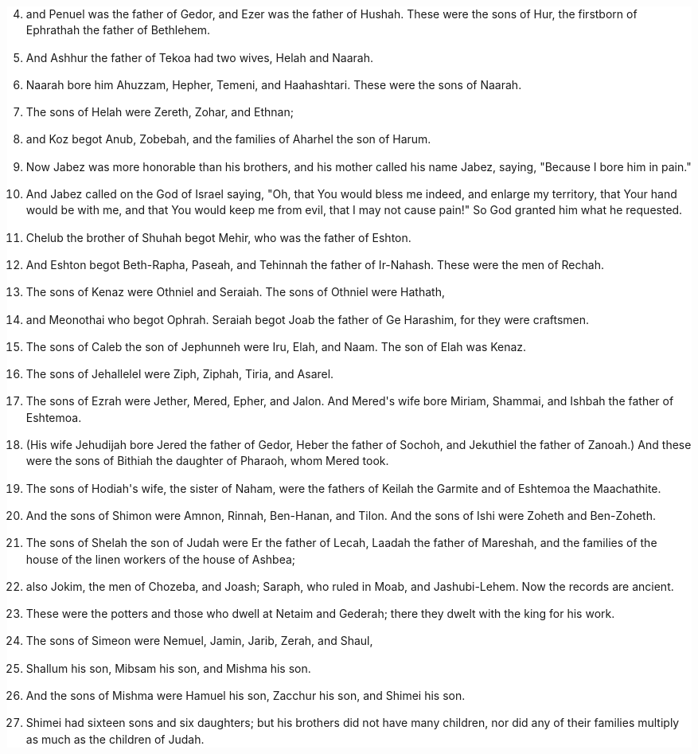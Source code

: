 4. and Penuel was the father of Gedor, and Ezer was the father of Hushah. These were the sons of Hur, the firstborn of Ephrathah the father of Bethlehem.

5. And Ashhur the father of Tekoa had two wives, Helah and Naarah.

6. Naarah bore him Ahuzzam, Hepher, Temeni, and Haahashtari. These were the sons of Naarah.

7. The sons of Helah were Zereth, Zohar, and Ethnan;

8. and Koz begot Anub, Zobebah, and the families of Aharhel the son of Harum.

9. Now Jabez was more honorable than his brothers, and his mother called his name Jabez, saying, "Because I bore him in pain."

10. And Jabez called on the God of Israel saying, "Oh, that You would bless me indeed, and enlarge my territory, that Your hand would be with me, and that You would keep me from evil, that I may not cause pain!" So God granted him what he requested.

11. Chelub the brother of Shuhah begot Mehir, who was the father of Eshton.

12. And Eshton begot Beth-Rapha, Paseah, and Tehinnah the father of Ir-Nahash. These were the men of Rechah.

13. The sons of Kenaz were Othniel and Seraiah. The sons of Othniel were Hathath,

14. and Meonothai who begot Ophrah. Seraiah begot Joab the father of Ge Harashim, for they were craftsmen.

15. The sons of Caleb the son of Jephunneh were Iru, Elah, and Naam. The son of Elah was Kenaz.

16. The sons of Jehallelel were Ziph, Ziphah, Tiria, and Asarel.

17. The sons of Ezrah were Jether, Mered, Epher, and Jalon. And Mered's wife bore Miriam, Shammai, and Ishbah the father of Eshtemoa.

18. (His wife Jehudijah bore Jered the father of Gedor, Heber the father of Sochoh, and Jekuthiel the father of Zanoah.) And these were the sons of Bithiah the daughter of Pharaoh, whom Mered took.

19. The sons of Hodiah's wife, the sister of Naham, were the fathers of Keilah the Garmite and of Eshtemoa the Maachathite.

20. And the sons of Shimon were Amnon, Rinnah, Ben-Hanan, and Tilon. And the sons of Ishi were Zoheth and Ben-Zoheth.

21. The sons of Shelah the son of Judah were Er the father of Lecah, Laadah the father of Mareshah, and the families of the house of the linen workers of the house of Ashbea;

22. also Jokim, the men of Chozeba, and Joash; Saraph, who ruled in Moab, and Jashubi-Lehem. Now the records are ancient.

23. These were the potters and those who dwell at Netaim and Gederah; there they dwelt with the king for his work.

24. The sons of Simeon were Nemuel, Jamin, Jarib, Zerah, and Shaul,

25. Shallum his son, Mibsam his son, and Mishma his son.

26. And the sons of Mishma were Hamuel his son, Zacchur his son, and Shimei his son.

27. Shimei had sixteen sons and six daughters; but his brothers did not have many children, nor did any of their families multiply as much as the children of Judah.
